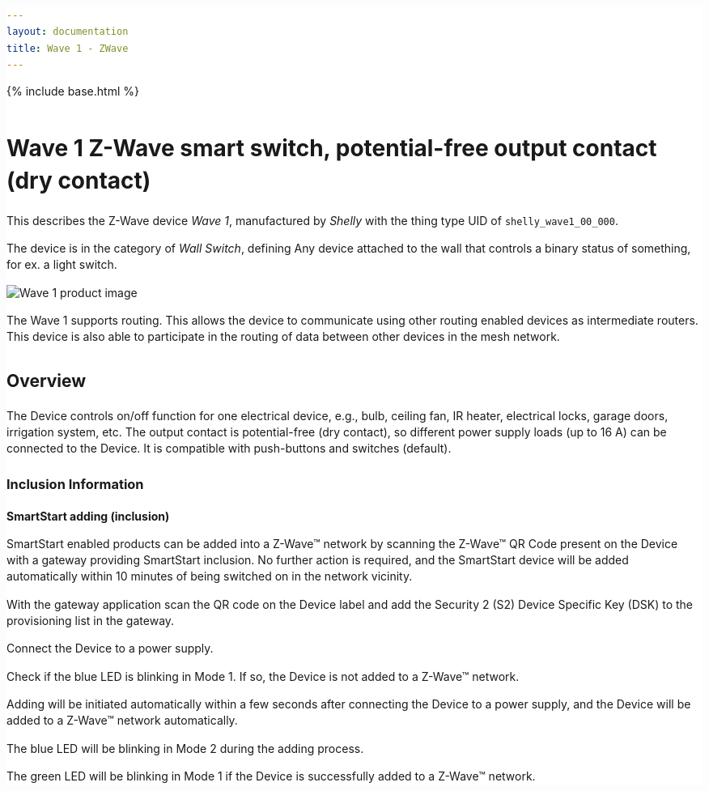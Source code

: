 ```yaml
---
layout: documentation
title: Wave 1 - ZWave
---
```


{% include base.html %}

# Wave 1 Z-Wave smart switch, potential-free output contact (dry contact)
This describes the Z-Wave device *Wave 1*, manufactured by *Shelly* with the thing type UID of ```shelly_wave1_00_000```.

The device is in the category of *Wall Switch*, defining Any device attached to the wall that controls a binary status of something, for ex. a light switch.

![Wave 1 product image](https://opensmarthouse.org/zwavedatabase/1579/image/)


The Wave 1 supports routing. This allows the device to communicate using other routing enabled devices as intermediate routers.  This device is also able to participate in the routing of data between other devices in the mesh network.

## Overview

The Device controls on/off function for one electrical device, e.g., bulb, ceiling fan, IR heater, electrical locks, garage doors, irrigation system, etc. The output contact is potential-free (dry contact), so different power supply loads (up to 16 A) can be connected to the Device. It is compatible with push-buttons and switches (default).

### Inclusion Information

**SmartStart adding (inclusion)**

SmartStart enabled products can be added into a Z-Wave™ network by scanning the Z-Wave™ QR Code present on the Device with a gateway providing SmartStart inclusion. No further action is required, and the SmartStart device will be added automatically within 10 minutes of being switched on in the network vicinity.

With the gateway application scan the QR code on the Device label and add the Security 2 (S2) Device Specific Key (DSK) to the provisioning list in the gateway.

Connect the Device to a power supply.

Check if the blue LED is blinking in Mode 1. If so, the Device is not added to a Z-Wave™ network.

Adding will be initiated automatically within a few seconds after connecting the Device to a power supply, and the Device will be added to a Z-Wave™ network automatically.

The blue LED will be blinking in Mode 2 during the adding process.

The green LED will be blinking in Mode 1 if the Device is successfully added to a Z-Wave™ network.

  